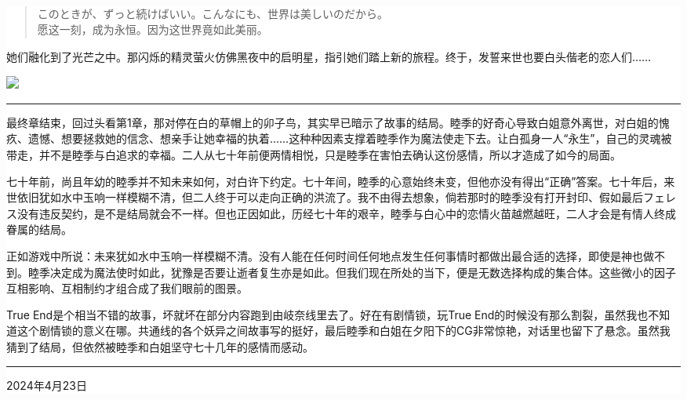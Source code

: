 >このときが、ずっと続けばいい。こんなにも、世界は美しいのだから。  
>愿这一刻，成为永恒。因为这世界竟如此美丽。

她们融化到了光芒之中。那闪烁的精灵萤火仿佛黑夜中的启明星，指引她们踏上新的旅程。终于，发誓来世也要白头偕老的恋人们……

<img src="./img/yxwl7.png" width="100%">

***

最终章结束，回过头看第1章，那对停在白的草帽上的卯子鸟，其实早已暗示了故事的结局。睦季的好奇心导致白姐意外离世，对白姐的愧疚、遗憾、想要拯救她的信念、想亲手让她幸福的执着……这种种因素支撑着睦季作为魔法使走下去。让白孤身一人“永生”，自己的灵魂被带走，并不是睦季与白追求的幸福。二人从七十年前便两情相悦，只是睦季在害怕去确认这份感情，所以才造成了如今的局面。

七十年前，尚且年幼的睦季并不知未来如何，对白许下约定。七十年间，睦季的心意始终未变，但他亦没有得出“正确”答案。七十年后，来世依旧犹如水中玉响一样模糊不清，但二人终于可以走向正确的洪流了。我不由得去想象，倘若那时的睦季没有打开封印、假如最后フェレス没有违反契约，是不是结局就会不一样。但也正因如此，历经七十年的艰辛，睦季与白心中的恋情火苗越燃越旺，二人才会是有情人终成眷属的结局。

正如游戏中所说：未来犹如水中玉响一样模糊不清。没有人能在任何时间任何地点发生任何事情时都做出最合适的选择，即使是神也做不到。睦季决定成为魔法使时如此，犹豫是否要让逝者复生亦是如此。但我们现在所处的当下，便是无数选择构成的集合体。这些微小的因子互相影响、互相制约才组合成了我们眼前的图景。

True End是个相当不错的故事，坏就坏在部分内容跑到由岐奈线里去了。好在有剧情锁，玩True End的时候没有那么割裂，虽然我也不知道这个剧情锁的意义在哪。共通线的各个妖异之间故事写的挺好，最后睦季和白姐在夕阳下的CG非常惊艳，对话里也留下了悬念。虽然我猜到了结局，但依然被睦季和白姐坚守七十几年的感情而感动。

***

2024年4月23日